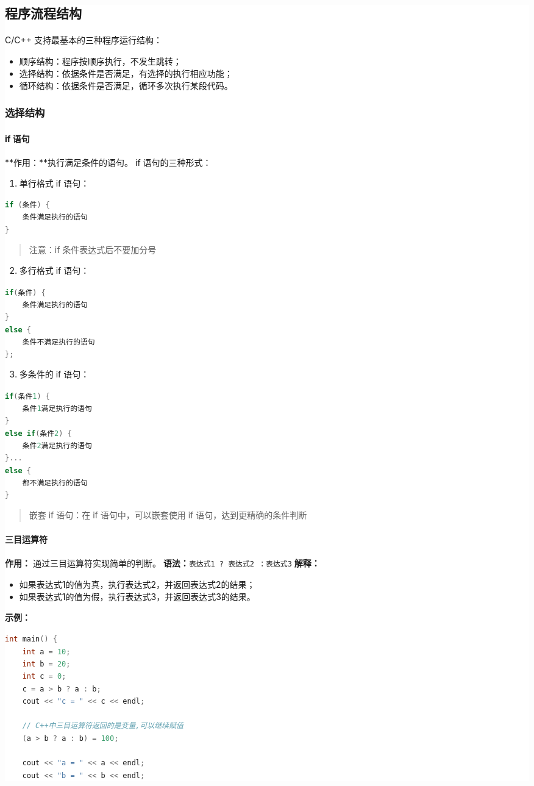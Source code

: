 ## 程序流程结构
C/C++ 支持最基本的三种程序运行结构：

- 顺序结构：程序按顺序执行，不发生跳转；
- 选择结构：依据条件是否满足，有选择的执行相应功能；
- 循环结构：依据条件是否满足，循环多次执行某段代码。
### 选择结构
#### if 语句
**作用：**执行满足条件的语句。
if 语句的三种形式：

1.  单行格式 if 语句：
```cpp
if (条件) { 
	条件满足执行的语句 
}
```
> 注意：if 条件表达式后不要加分号


2. 多行格式 if 语句：
```cpp
if(条件) { 
	条件满足执行的语句 
}
else { 
	条件不满足执行的语句 
};
```

3. 多条件的 if 语句：
```cpp
if(条件1) { 
	条件1满足执行的语句 
}
else if(条件2) {
	条件2满足执行的语句
}... 
else { 
	都不满足执行的语句
}
```
> 嵌套 if 语句：在 if 语句中，可以嵌套使用 if 语句，达到更精确的条件判断

#### 三目运算符
**作用：** 通过三目运算符实现简单的判断。
**语法：**`表达式1 ? 表达式2 ：表达式3`
**解释：**

- 如果表达式1的值为真，执行表达式2，并返回表达式2的结果；
- 如果表达式1的值为假，执行表达式3，并返回表达式3的结果。

**示例：**
```cpp
int main() {
    int a = 10;
    int b = 20;
    int c = 0;
    c = a > b ? a : b;
    cout << "c = " << c << endl;

    // C++中三目运算符返回的是变量,可以继续赋值
    (a > b ? a : b) = 100;

    cout << "a = " << a << endl;
    cout << "b = " << b << endl;
```